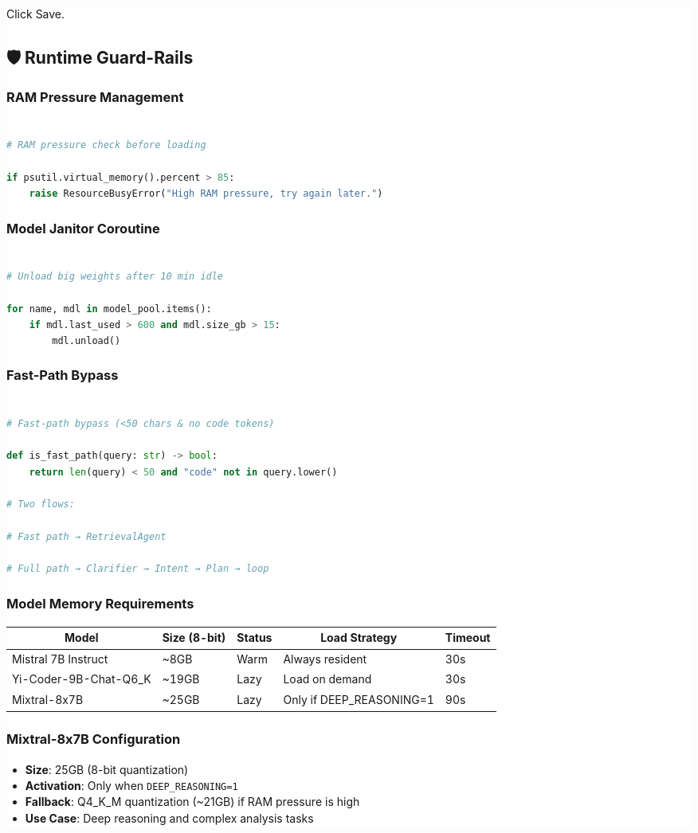 Click Save.

## 🛡️ **Runtime Guard-Rails**

### **RAM Pressure Management**
```python

# RAM pressure check before loading

if psutil.virtual_memory().percent > 85:
    raise ResourceBusyError("High RAM pressure, try again later.")
```

### **Model Janitor Coroutine**
```python

# Unload big weights after 10 min idle

for name, mdl in model_pool.items():
    if mdl.last_used > 600 and mdl.size_gb > 15:
        mdl.unload()
```

### **Fast-Path Bypass**
```python

# Fast-path bypass (<50 chars & no code tokens)

def is_fast_path(query: str) -> bool:
    return len(query) < 50 and "code" not in query.lower()

# Two flows:

# Fast path → RetrievalAgent

# Full path → Clarifier → Intent → Plan → loop
```

### **Model Memory Requirements**

| Model | Size (8-bit) | Status | Load Strategy | Timeout |
|-------|--------------|--------|---------------|---------|
| Mistral 7B Instruct | ~8GB | Warm | Always resident | 30s |
| Yi-Coder-9B-Chat-Q6_K | ~19GB | Lazy | Load on demand | 30s |
| Mixtral-8x7B | ~25GB | Lazy | Only if DEEP_REASONING=1 | 90s |

### **Mixtral-8x7B Configuration**

- **Size**: 25GB (8-bit quantization)
- **Activation**: Only when `DEEP_REASONING=1`
- **Fallback**: Q4_K_M quantization (~21GB) if RAM pressure is high
- **Use Case**: Deep reasoning and complex analysis tasks
